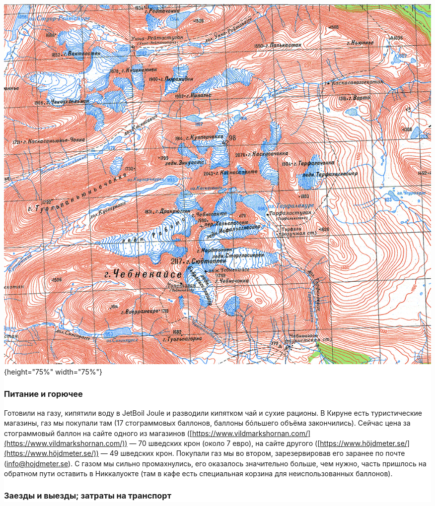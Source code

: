 ![Район похода на советской топографической карте](/images/travels/Laplandia-2018/soviet.png){height="75%" width="75%"}

### Питание и горючее

Готовили на газу, кипятили воду в JetBoil Joule и разводили кипятком чай и сухие рационы. В Кируне есть туристические магазины, газ мы покупали там (17 стограммовых баллонов, баллоны бóльшего объёма закончились). Сейчас цена за стограммовый баллон на сайте одного из магазинов ([https://www.vildmarkshornan.com/](https://www.vildmarkshornan.com/)) — 70 шведских крон (около 7 евро), на сайте другого ([https://www.höjdmeter.se/](https://www.höjdmeter.se/)) — 49 шведских крон. Покупали газ мы во втором, зарезервировав его заранее по почте (info@hojdmeter.se). С газом мы сильно промахнулись, его оказалось значительно больше, чем нужно, часть пришлось на обратном пути оставить в Никкалуокте (там в кафе есть специальная корзина для неиспользованных баллонов).

### Заезды и выезды; затраты на транспорт
